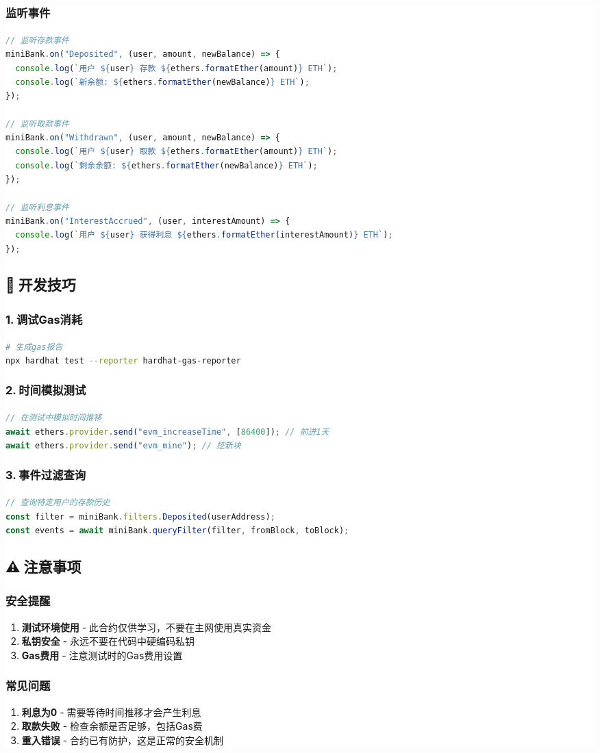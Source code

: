 ### 监听事件
```javascript
// 监听存款事件
miniBank.on("Deposited", (user, amount, newBalance) => {
  console.log(`用户 ${user} 存款 ${ethers.formatEther(amount)} ETH`);
  console.log(`新余额: ${ethers.formatEther(newBalance)} ETH`);
});

// 监听取款事件
miniBank.on("Withdrawn", (user, amount, newBalance) => {
  console.log(`用户 ${user} 取款 ${ethers.formatEther(amount)} ETH`);
  console.log(`剩余余额: ${ethers.formatEther(newBalance)} ETH`);
});

// 监听利息事件
miniBank.on("InterestAccrued", (user, interestAmount) => {
  console.log(`用户 ${user} 获得利息 ${ethers.formatEther(interestAmount)} ETH`);
});
```

## 🔧 开发技巧

### 1. 调试Gas消耗
```bash
# 生成gas报告
npx hardhat test --reporter hardhat-gas-reporter
```

### 2. 时间模拟测试
```javascript
// 在测试中模拟时间推移
await ethers.provider.send("evm_increaseTime", [86400]); // 前进1天
await ethers.provider.send("evm_mine"); // 挖新块
```

### 3. 事件过滤查询
```javascript
// 查询特定用户的存款历史
const filter = miniBank.filters.Deposited(userAddress);
const events = await miniBank.queryFilter(filter, fromBlock, toBlock);
```

## ⚠️ 注意事项

### 安全提醒
1. **测试环境使用** - 此合约仅供学习，不要在主网使用真实资金
2. **私钥安全** - 永远不要在代码中硬编码私钥
3. **Gas费用** - 注意测试时的Gas费用设置

### 常见问题
1. **利息为0** - 需要等待时间推移才会产生利息
2. **取款失败** - 检查余额是否足够，包括Gas费
3. **重入错误** - 合约已有防护，这是正常的安全机制

